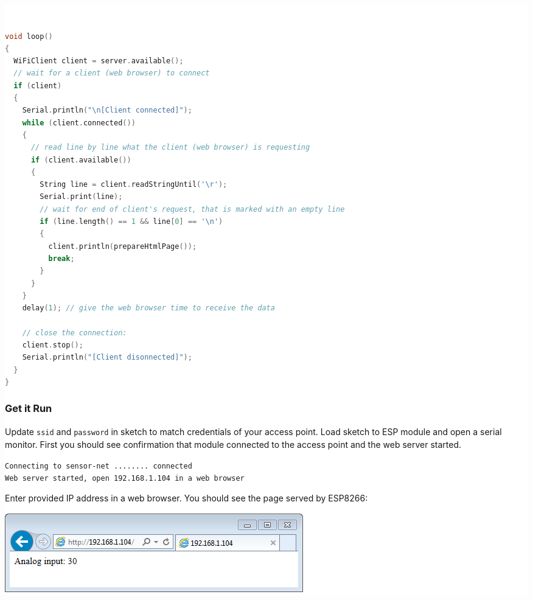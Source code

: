```cpp


void loop()
{
  WiFiClient client = server.available(); 
  // wait for a client (web browser) to connect
  if (client)
  {
    Serial.println("\n[Client connected]");
    while (client.connected())
    {
      // read line by line what the client (web browser) is requesting
      if (client.available())
      {
        String line = client.readStringUntil('\r');
        Serial.print(line);
        // wait for end of client's request, that is marked with an empty line
        if (line.length() == 1 && line[0] == '\n')
        {
          client.println(prepareHtmlPage());
          break;
        }
      }
    }
    delay(1); // give the web browser time to receive the data

    // close the connection:
    client.stop();
    Serial.println("[Client disonnected]");
  }
}
```

### Get it Run

Update `ssid` and `password` in sketch to match credentials of your access point. Load sketch to ESP module and open a serial monitor. First you should see confirmation that module connected to the access point and the web server started.

```
Connecting to sensor-net ........ connected
Web server started, open 192.168.1.104 in a web browser
```
Enter provided IP address in a web browser. You should see the page served by ESP8266:

![alt text](pictures/server-browser-output.png "Output from server in a web browser")
